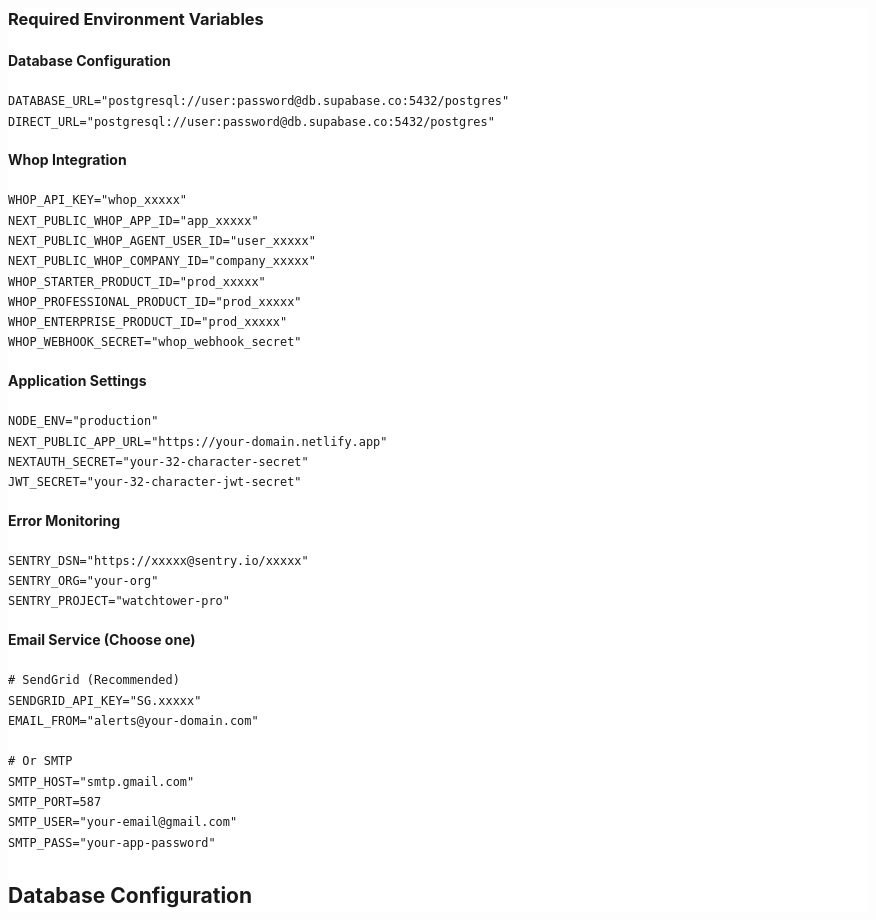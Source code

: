 ### Required Environment Variables

#### Database Configuration

```env
DATABASE_URL="postgresql://user:password@db.supabase.co:5432/postgres"
DIRECT_URL="postgresql://user:password@db.supabase.co:5432/postgres"
```

#### Whop Integration

```env
WHOP_API_KEY="whop_xxxxx"
NEXT_PUBLIC_WHOP_APP_ID="app_xxxxx"
NEXT_PUBLIC_WHOP_AGENT_USER_ID="user_xxxxx"
NEXT_PUBLIC_WHOP_COMPANY_ID="company_xxxxx"
WHOP_STARTER_PRODUCT_ID="prod_xxxxx"
WHOP_PROFESSIONAL_PRODUCT_ID="prod_xxxxx"
WHOP_ENTERPRISE_PRODUCT_ID="prod_xxxxx"
WHOP_WEBHOOK_SECRET="whop_webhook_secret"
```

#### Application Settings

```env
NODE_ENV="production"
NEXT_PUBLIC_APP_URL="https://your-domain.netlify.app"
NEXTAUTH_SECRET="your-32-character-secret"
JWT_SECRET="your-32-character-jwt-secret"
```

#### Error Monitoring

```env
SENTRY_DSN="https://xxxxx@sentry.io/xxxxx"
SENTRY_ORG="your-org"
SENTRY_PROJECT="watchtower-pro"
```

#### Email Service (Choose one)

```env
# SendGrid (Recommended)
SENDGRID_API_KEY="SG.xxxxx"
EMAIL_FROM="alerts@your-domain.com"

# Or SMTP
SMTP_HOST="smtp.gmail.com"
SMTP_PORT=587
SMTP_USER="your-email@gmail.com"
SMTP_PASS="your-app-password"
```

## Database Configuration
